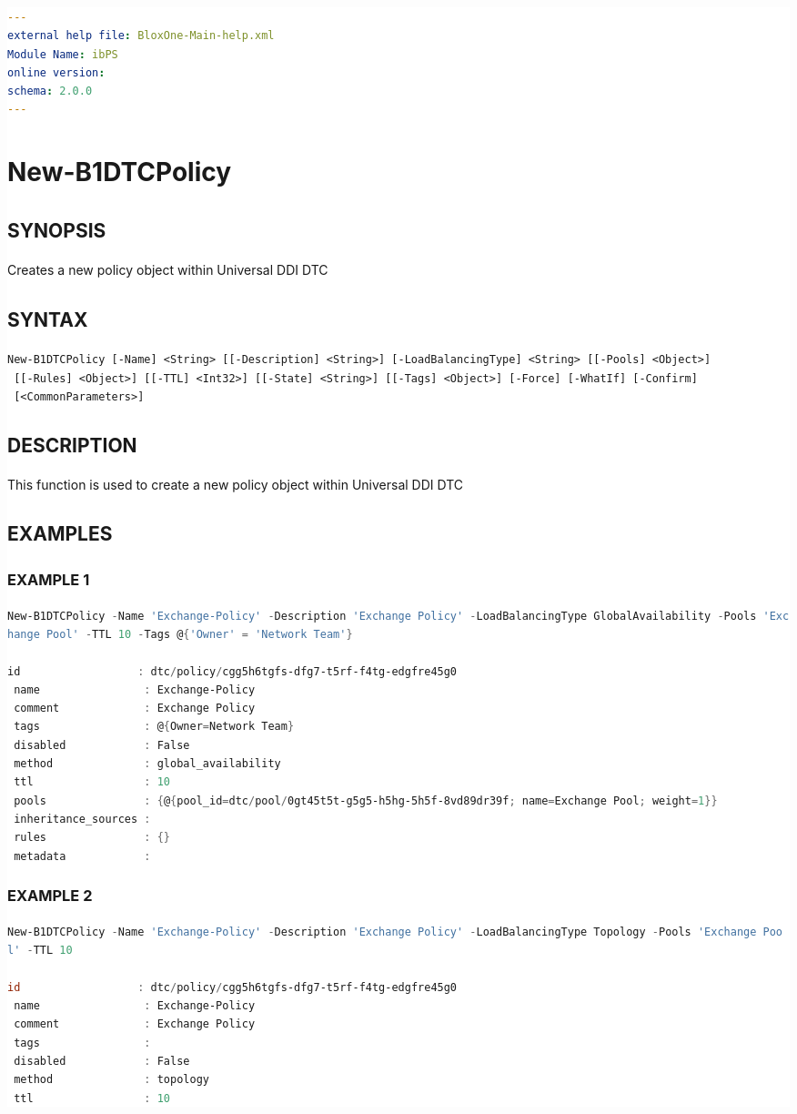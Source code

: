 ```yaml
---
external help file: BloxOne-Main-help.xml
Module Name: ibPS
online version:
schema: 2.0.0
---
```


# New-B1DTCPolicy

## SYNOPSIS
Creates a new policy object within Universal DDI DTC

## SYNTAX

```
New-B1DTCPolicy [-Name] <String> [[-Description] <String>] [-LoadBalancingType] <String> [[-Pools] <Object>]
 [[-Rules] <Object>] [[-TTL] <Int32>] [[-State] <String>] [[-Tags] <Object>] [-Force] [-WhatIf] [-Confirm]
 [<CommonParameters>]
```

## DESCRIPTION
This function is used to create a new policy object within Universal DDI DTC

## EXAMPLES

### EXAMPLE 1
```powershell
New-B1DTCPolicy -Name 'Exchange-Policy' -Description 'Exchange Policy' -LoadBalancingType GlobalAvailability -Pools 'Exchange Pool' -TTL 10 -Tags @{'Owner' = 'Network Team'}

id                  : dtc/policy/cgg5h6tgfs-dfg7-t5rf-f4tg-edgfre45g0
 name                : Exchange-Policy
 comment             : Exchange Policy
 tags                : @{Owner=Network Team}
 disabled            : False
 method              : global_availability
 ttl                 : 10
 pools               : {@{pool_id=dtc/pool/0gt45t5t-g5g5-h5hg-5h5f-8vd89dr39f; name=Exchange Pool; weight=1}}
 inheritance_sources :
 rules               : {}
 metadata            :
```

### EXAMPLE 2
```powershell
New-B1DTCPolicy -Name 'Exchange-Policy' -Description 'Exchange Policy' -LoadBalancingType Topology -Pools 'Exchange Pool' -TTL 10

id                  : dtc/policy/cgg5h6tgfs-dfg7-t5rf-f4tg-edgfre45g0
 name                : Exchange-Policy
 comment             : Exchange Policy
 tags                :
 disabled            : False
 method              : topology
 ttl                 : 10
```